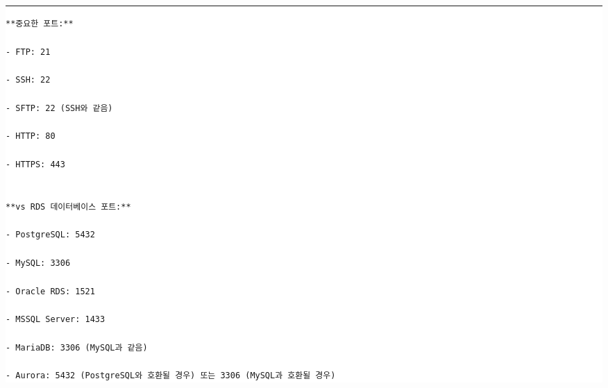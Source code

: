 
---
```
**중요한 포트:**

- FTP: 21
    
- SSH: 22
    
- SFTP: 22 (SSH와 같음)
    
- HTTP: 80
    
- HTTPS: 443
    

**vs RDS 데이터베이스 포트:**

- PostgreSQL: 5432
    
- MySQL: 3306
    
- Oracle RDS: 1521
    
- MSSQL Server: 1433
    
- MariaDB: 3306 (MySQL과 같음)
    
- Aurora: 5432 (PostgreSQL와 호환될 경우) 또는 3306 (MySQL과 호환될 경우)
```
